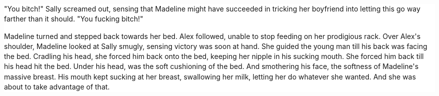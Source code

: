  "You bitch!" Sally screamed out, sensing that Madeline might have succeeded in tricking her boyfriend into letting this go way farther than it should. "You fucking bitch!" 

 Madeline turned and stepped back towards her bed. Alex followed, unable to stop feeding on her prodigious rack. Over Alex's shoulder, Madeline looked at Sally smugly, sensing victory was soon at hand. She guided the young man till his back was facing the bed. Cradling his head, she forced him back onto the bed, keeping her nipple in his sucking mouth. She forced him back till his head hit the bed. Under his head, was the soft cushioning of the bed. And smothering his face, the softness of Madeline's massive breast. His mouth kept sucking at her breast, swallowing her milk, letting her do whatever she wanted. And she was about to take advantage of that. 

